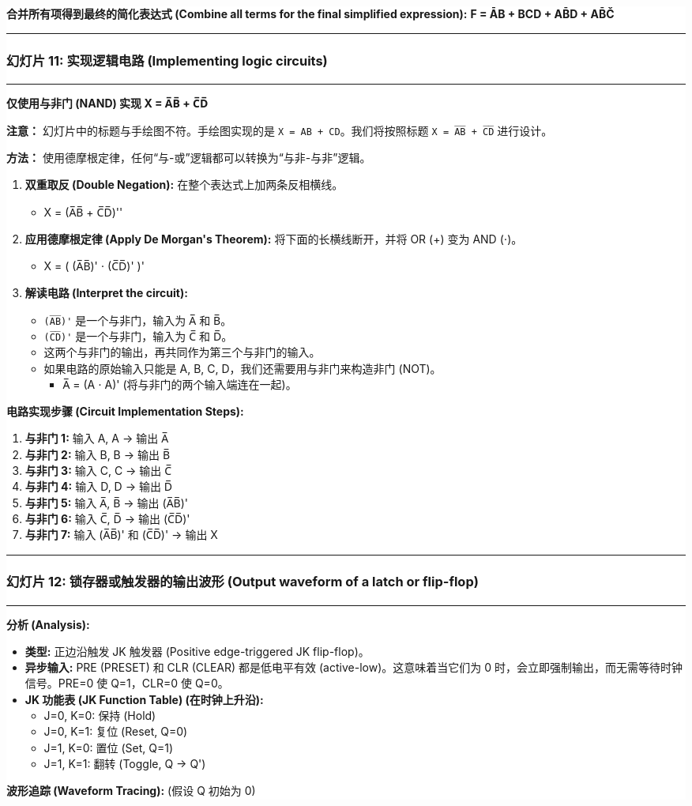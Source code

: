 **合并所有项得到最终的简化表达式 (Combine all terms for the final simplified expression):**
**F = ĀB + BCD + AB̄D + AB̄Č**

***

### **幻灯片 11: 实现逻辑电路 (Implementing logic circuits)**

---

**仅使用与非门 (NAND) 实现 X = A̅B̅ + C̅D̅**

**注意：** 幻灯片中的标题与手绘图不符。手绘图实现的是 `X = AB + CD`。我们将按照标题 `X = A̅B̅ + C̅D̅` 进行设计。

**方法：** 使用德摩根定律，任何“与-或”逻辑都可以转换为“与非-与非”逻辑。

1.  **双重取反 (Double Negation):** 在整个表达式上加两条反相横线。
    *   X = (A̅B̅ + C̅D̅)''

2.  **应用德摩根定律 (Apply De Morgan's Theorem):** 将下面的长横线断开，并将 OR (+) 变为 AND (⋅)。
    *   X = ( (A̅B̅)' ⋅ (C̅D̅)' )'

3.  **解读电路 (Interpret the circuit):**
    *   `(A̅B̅)'` 是一个与非门，输入为 A̅ 和 B̅。
    *   `(C̅D̅)'` 是一个与非门，输入为 C̅ 和 D̅。
    *   这两个与非门的输出，再共同作为第三个与非门的输入。
    *   如果电路的原始输入只能是 A, B, C, D，我们还需要用与非门来构造非门 (NOT)。
        *   A̅ = (A ⋅ A)' (将与非门的两个输入端连在一起)。

**电路实现步骤 (Circuit Implementation Steps):**
1.  **与非门 1:** 输入 A, A -> 输出 A̅
2.  **与非门 2:** 输入 B, B -> 输出 B̅
3.  **与非门 3:** 输入 C, C -> 输出 C̅
4.  **与非门 4:** 输入 D, D -> 输出 D̅
5.  **与非门 5:** 输入 A̅, B̅ -> 输出 (A̅B̅)'
6.  **与非门 6:** 输入 C̅, D̅ -> 输出 (C̅D̅)'
7.  **与非门 7:** 输入 (A̅B̅)' 和 (C̅D̅)' -> 输出 X

***

### **幻灯片 12: 锁存器或触发器的输出波形 (Output waveform of a latch or flip-flop)**

---

**分析 (Analysis):**
*   **类型:** 正边沿触发 JK 触发器 (Positive edge-triggered JK flip-flop)。
*   **异步输入:** PRE (PRESET) 和 CLR (CLEAR) 都是低电平有效 (active-low)。这意味着当它们为 0 时，会立即强制输出，而无需等待时钟信号。PRE=0 使 Q=1，CLR=0 使 Q=0。
*   **JK 功能表 (JK Function Table) (在时钟上升沿):**
    *   J=0, K=0: 保持 (Hold)
    *   J=0, K=1: 复位 (Reset, Q=0)
    *   J=1, K=0: 置位 (Set, Q=1)
    *   J=1, K=1: 翻转 (Toggle, Q -> Q')

**波形追踪 (Waveform Tracing):** (假设 Q 初始为 0)
